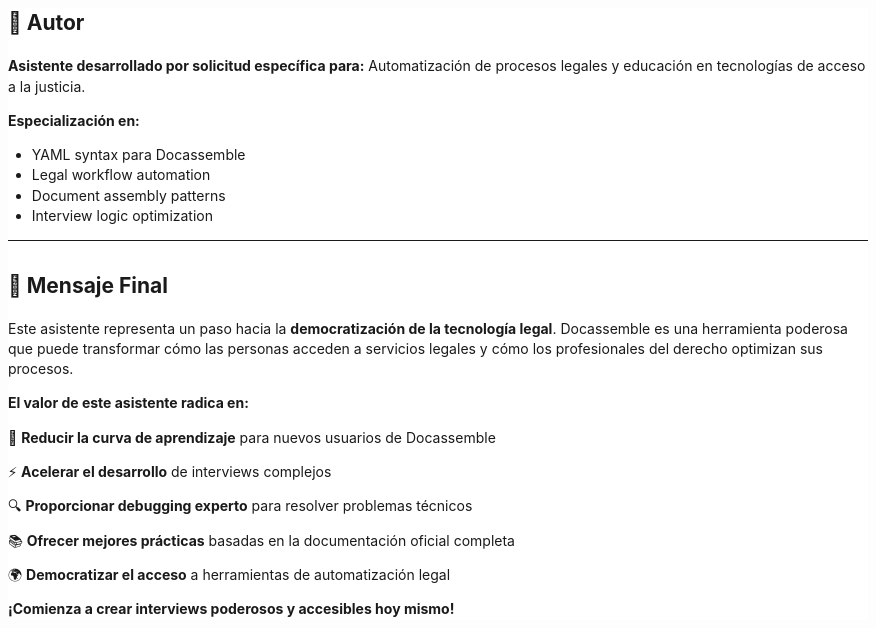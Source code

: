 ## 👤 Autor

**Asistente desarrollado por solicitud específica para:**
Automatización de procesos legales y educación en tecnologías de acceso a la justicia.

**Especialización en:**
- YAML syntax para Docassemble
- Legal workflow automation
- Document assembly patterns
- Interview logic optimization

---

## 💼 Mensaje Final

Este asistente representa un paso hacia la **democratización de la tecnología legal**. Docassemble es una herramienta poderosa que puede transformar cómo las personas acceden a servicios legales y cómo los profesionales del derecho optimizan sus procesos.

**El valor de este asistente radica en:**

🎯 **Reducir la curva de aprendizaje** para nuevos usuarios de Docassemble

⚡ **Acelerar el desarrollo** de interviews complejos

🔍 **Proporcionar debugging experto** para resolver problemas técnicos

📚 **Ofrecer mejores prácticas** basadas en la documentación oficial completa

🌍 **Democratizar el acceso** a herramientas de automatización legal

**¡Comienza a crear interviews poderosos y accesibles hoy mismo!**